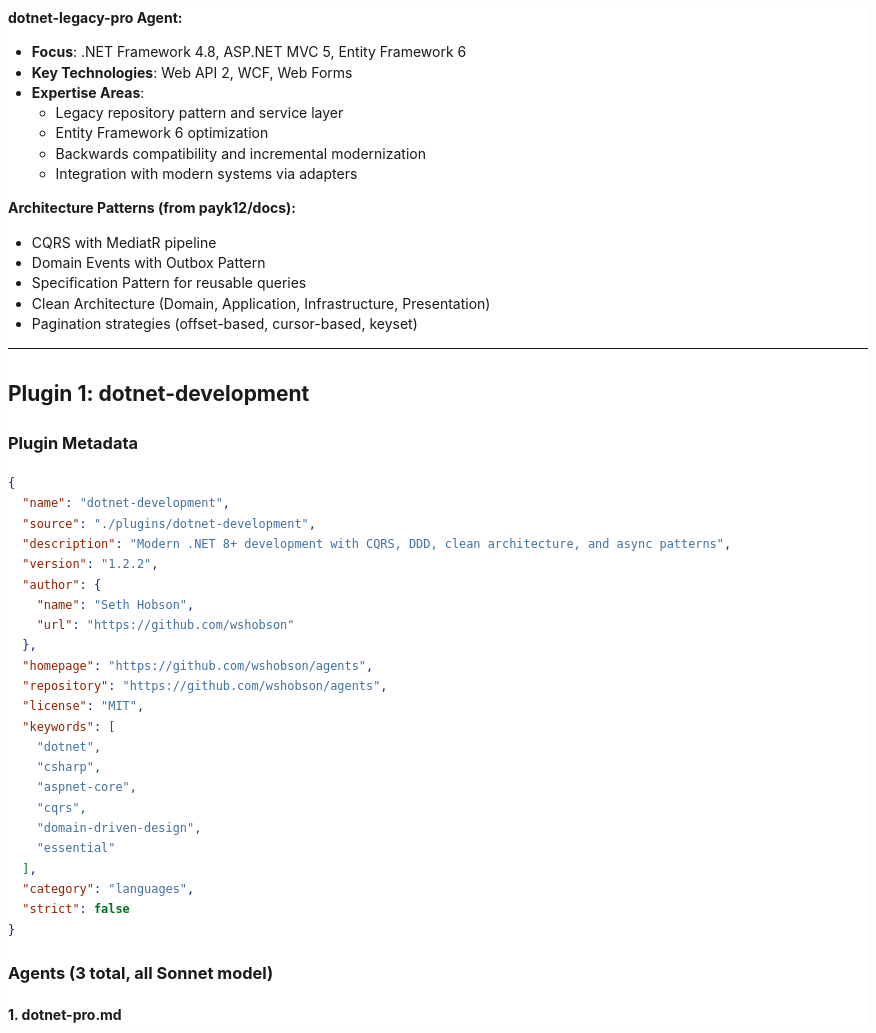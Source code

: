 **dotnet-legacy-pro Agent:**
- **Focus**: .NET Framework 4.8, ASP.NET MVC 5, Entity Framework 6
- **Key Technologies**: Web API 2, WCF, Web Forms
- **Expertise Areas**:
  - Legacy repository pattern and service layer
  - Entity Framework 6 optimization
  - Backwards compatibility and incremental modernization
  - Integration with modern systems via adapters

**Architecture Patterns (from payk12/docs):**
- CQRS with MediatR pipeline
- Domain Events with Outbox Pattern
- Specification Pattern for reusable queries
- Clean Architecture (Domain, Application, Infrastructure, Presentation)
- Pagination strategies (offset-based, cursor-based, keyset)

---

## Plugin 1: dotnet-development

### Plugin Metadata

```json
{
  "name": "dotnet-development",
  "source": "./plugins/dotnet-development",
  "description": "Modern .NET 8+ development with CQRS, DDD, clean architecture, and async patterns",
  "version": "1.2.2",
  "author": {
    "name": "Seth Hobson",
    "url": "https://github.com/wshobson"
  },
  "homepage": "https://github.com/wshobson/agents",
  "repository": "https://github.com/wshobson/agents",
  "license": "MIT",
  "keywords": [
    "dotnet",
    "csharp",
    "aspnet-core",
    "cqrs",
    "domain-driven-design",
    "essential"
  ],
  "category": "languages",
  "strict": false
}
```

### Agents (3 total, all Sonnet model)

#### 1. dotnet-pro.md

